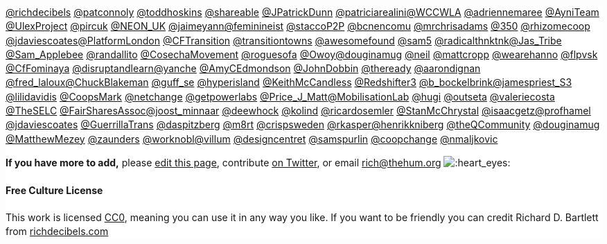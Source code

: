 [@richdecibels](https://twitter.com/RichDecibels) [@patconnoly](https://twitter.com/patconnolly) [@toddhoskins](https://twitter.com/toddhoskins) [@shareable](https://twitter.com/shareable) [@JPatrickDunn](https://twitter.com/JPatrickDunn) [@patriciarealini](https://twitter.com/patriciarealini)[@WCCWLA](https://twitter.com/WCCWLA) [@adriennemaree](https://twitter.com/adriennemaree) [@AyniTeam](https://twitter.com/AyniTeam) [@UlexProject](https://twitter.com/UlexProject) [@pircuk](https://twitter.com/pircuk) [@NEON\_UK](https://twitter.com/NEON_UK) [@jaimeyann](https://twitter.com/jaimeyann)[@feminineist](https://twitter.com/feminineist) [@staccoP2P](https://twitter.com/StaccoP2P) [@bcnencomu](https://twitter.com/bcnencomu) [@mrchrisadams](https://twitter.com/mrchrisadams) [@350](https://twitter.com/350) [@rhizomecoop](https://twitter.com/rhizomecoop) [@jdaviescoates](https://twitter.com/jdaviescoates)[@PlatformLondon](https://twitter.com/PlatformLondon) [@CFTransition](https://twitter.com/CFTransition) [@transitiontowns](https://twitter.com/transitiontowns) [@awesomefound](https://twitter.com/awesomefound) [@sam5](https://twitter.com/sam5) [@radicalthnktnk](https://twitter.com/radicalthnktnk)[@Jas\_Tribe](https://twitter.com/Jas_Tribe) [@Sam\_Applebee](https://twitter.com/Sam_Applebee) [@randallito](https://twitter.com/randallito) [@CosechaMovement](https://twitter.com/CosechaMovement) [@roguesofa](https://twitter.com/roguesofa) [@Owoy](https://twitter.com/Owoy)[@douginamug](https://mastodon.xyz/@douginamug) [@neil](https://social.coop/@neil) [@mattcropp](https://social.coop/@mattcropp) [@wearehanno](https://twitter.com/wearehanno/) [@flpvsk](https://twitter.com/flpvsk) [@CfFominaya](https://twitter.com/CfFominaya) [@disruptandlearn](https://twitter.com/disruptandlearn)[@yanche](https://twitter.com/yanche) [@AmyCEdmondson](https://twitter.com/AmyCEdmondson) [@JohnDobbin](https://twitter.com/JohnDobbin) [@theready](https://twitter.com/theready) [@aarondignan](https://twitter.com/aarondignan) [@fred\_laloux](https://twitter.com/fred_laloux)[@ChuckBlakeman](https://twitter.com/ChuckBlakeman) [@guff\_se](https://twitter.com/guff_se) [@hyperisland](https://twitter.com/hyperisland) [@KeithMcCandless](https://twitter.com/KeithMcCandless) [@Redshifter3](https://twitter.com/Redshifter3) [@b\_bockelbrink](https://twitter.com/b_bockelbrink)[@jamespriest\_S3](https://twitter.com/jamespriest_S3) [@lilidavidis](https://twitter.com/lilidavidis) [@CoopsMark](https://twitter.com/CoopsMark) [@netchange](https://twitter.com/netchange) [@getpowerlabs](https://twitter.com/getpowerlabs) [@Price\_J\_Matt](https://twitter.com/Price_J_Matt)[@MobilisationLab](https://twitter.com/MobilisationLab) [@hugi](https://edgeryders.eu/u/hugi) [@outseta](https://twitter.com/outseta) [@valeriecosta](https://twitter.com/valeriecosta) [@TheSELC](https://twitter.com/TheSELC) [@FairSharesAssoc](https://twitter.com/FairSharesAssoc)[@joost\_minnaar](https://twitter.com/joost_minnaar) [@deewhock](https://twitter.com/deewhock) [@kolind](https://twitter.com/kolind) [@ricardosemler](https://twitter.com/ricardosemler) [@StanMcChrystal](https://twitter.com/StanMcChrystal) [@isaacgetz](https://twitter.com/isaacgetz)[@profhamel](https://twitter.com/profhamel) [@jdaviescoates](https://twitter.com/jdaviescoates) [@GuerrillaTrans](https://twitter.com/GuerrillaTrans) [@daspitzberg](https://twitter.com/daspitzberg) [@m8rt](https://twitter.com/m8rt) [@crispsweden](https://twitter.com/crispsweden) [@rkasper](https://twitter.com/rkasper)[@henrikkniberg](https://twitter.com/henrikkniberg) [@theQCommunity](https://twitter.com/theQCommunity) [@douginamug](http://twitter.com/douginamug) [@MatthewMezey](https://twitter.com/MatthewMezey) [@zaunders](https://twitter.com/zaunders) [@worknobl](https://twitter.com/worknobl)[@villum](https://twitter.com/villum) [@designcentret](https://twitter.com/designcentret) [@samspurlin](https://twitter.com/samspurlin) [@coopchange](https://twitter.com/coopchange) [@nmaljkovic](https://www.linkedin.com/in/nmaljkovic/)

**If you have more to add,** please [edit this page](https://hackmd.io/s/Skh_dXNbE/edit?both), contribute [on Twitter](https://twitter.com/RichDecibels/status/1078822810720468992), or email [rich@thehum.org](mailto:rich@thehum.org) ![:heart\_eyes:](https://hackmd.io/build/emojify.js/dist/images/basic/heart_eyes.png)

#### Free Culture License <a id="Free-Culture-License"></a>

This work is licensed [CC0](https://creativecommons.org/publicdomain/zero/1.0/), meaning you can use it in any way you like. If you want to be friendly you can credit Richard D. Bartlett from [richdecibels.com](http://richdecibels.com/)

